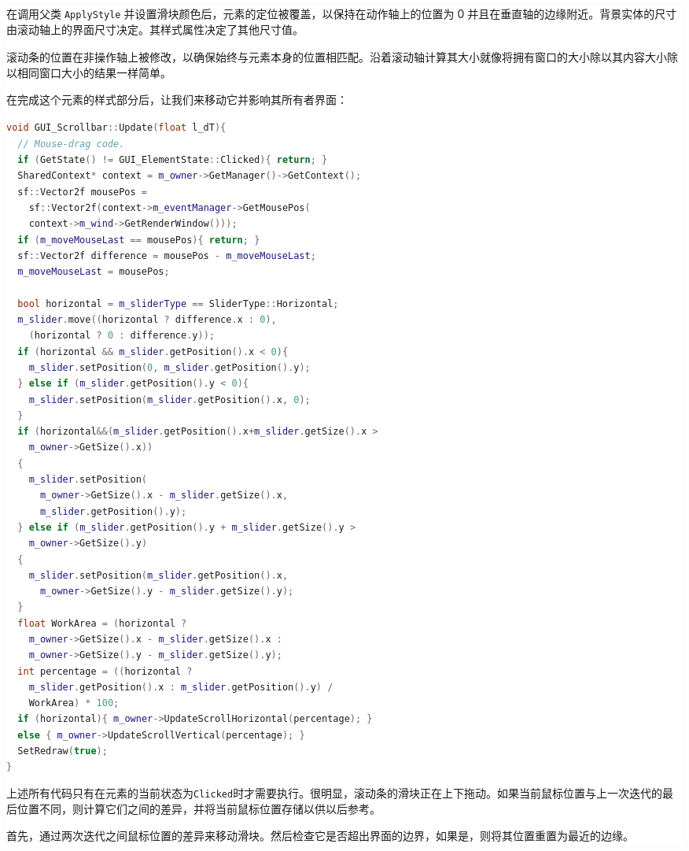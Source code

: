 在调用父类 `ApplyStyle` 并设置滑块颜色后，元素的定位被覆盖，以保持在动作轴上的位置为 0 并且在垂直轴的边缘附近。背景实体的尺寸由滚动轴上的界面尺寸决定。其样式属性决定了其他尺寸值。

滚动条的位置在非操作轴上被修改，以确保始终与元素本身的位置相匹配。沿着滚动轴计算其大小就像将拥有窗口的大小除以其内容大小除以相同窗口大小的结果一样简单。

在完成这个元素的样式部分后，让我们来移动它并影响其所有者界面：

```cpp
void GUI_Scrollbar::Update(float l_dT){
  // Mouse-drag code.
  if (GetState() != GUI_ElementState::Clicked){ return; }
  SharedContext* context = m_owner->GetManager()->GetContext();
  sf::Vector2f mousePos = 
    sf::Vector2f(context->m_eventManager->GetMousePos(
    context->m_wind->GetRenderWindow()));
  if (m_moveMouseLast == mousePos){ return; }
  sf::Vector2f difference = mousePos - m_moveMouseLast;
  m_moveMouseLast = mousePos;

  bool horizontal = m_sliderType == SliderType::Horizontal;
  m_slider.move((horizontal ? difference.x : 0),
    (horizontal ? 0 : difference.y));
  if (horizontal && m_slider.getPosition().x < 0){
    m_slider.setPosition(0, m_slider.getPosition().y);
  } else if (m_slider.getPosition().y < 0){
    m_slider.setPosition(m_slider.getPosition().x, 0);
  }
  if (horizontal&&(m_slider.getPosition().x+m_slider.getSize().x >
    m_owner->GetSize().x))
  {
    m_slider.setPosition(
      m_owner->GetSize().x - m_slider.getSize().x,
      m_slider.getPosition().y);
  } else if (m_slider.getPosition().y + m_slider.getSize().y >
    m_owner->GetSize().y)
  {
    m_slider.setPosition(m_slider.getPosition().x,
      m_owner->GetSize().y - m_slider.getSize().y);
  }
  float WorkArea = (horizontal ?
    m_owner->GetSize().x - m_slider.getSize().x :
    m_owner->GetSize().y - m_slider.getSize().y);
  int percentage = ((horizontal ?
    m_slider.getPosition().x : m_slider.getPosition().y) /
    WorkArea) * 100;
  if (horizontal){ m_owner->UpdateScrollHorizontal(percentage); }
  else { m_owner->UpdateScrollVertical(percentage); }
  SetRedraw(true);
}
```

上述所有代码只有在元素的当前状态为`Clicked`时才需要执行。很明显，滚动条的滑块正在上下拖动。如果当前鼠标位置与上一次迭代的最后位置不同，则计算它们之间的差异，并将当前鼠标位置存储以供以后参考。

首先，通过两次迭代之间鼠标位置的差异来移动滑块。然后检查它是否超出界面的边界，如果是，则将其位置重置为最近的边缘。
